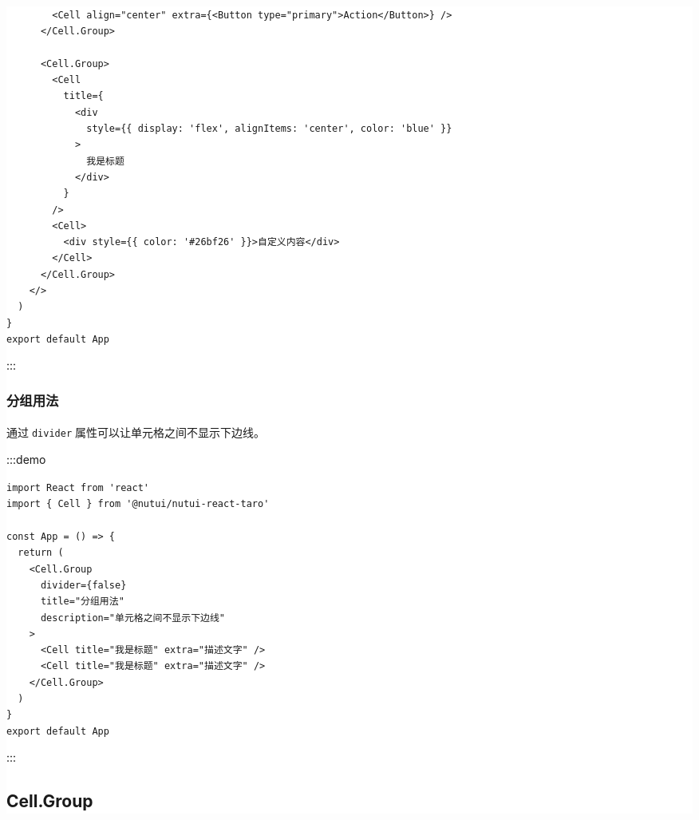 ```tsx
        <Cell align="center" extra={<Button type="primary">Action</Button>} />
      </Cell.Group>

      <Cell.Group>
        <Cell
          title={
            <div
              style={{ display: 'flex', alignItems: 'center', color: 'blue' }}
            >
              我是标题
            </div>
          }
        />
        <Cell>
          <div style={{ color: '#26bf26' }}>自定义内容</div>
        </Cell>
      </Cell.Group>
    </>
  )
}
export default App
```

:::

### 分组用法

通过 `divider` 属性可以让单元格之间不显示下边线。

:::demo

```tsx
import React from 'react'
import { Cell } from '@nutui/nutui-react-taro'

const App = () => {
  return (
    <Cell.Group
      divider={false}
      title="分组用法"
      description="单元格之间不显示下边线"
    >
      <Cell title="我是标题" extra="描述文字" />
      <Cell title="我是标题" extra="描述文字" />
    </Cell.Group>
  )
}
export default App
```

:::

## Cell.Group
